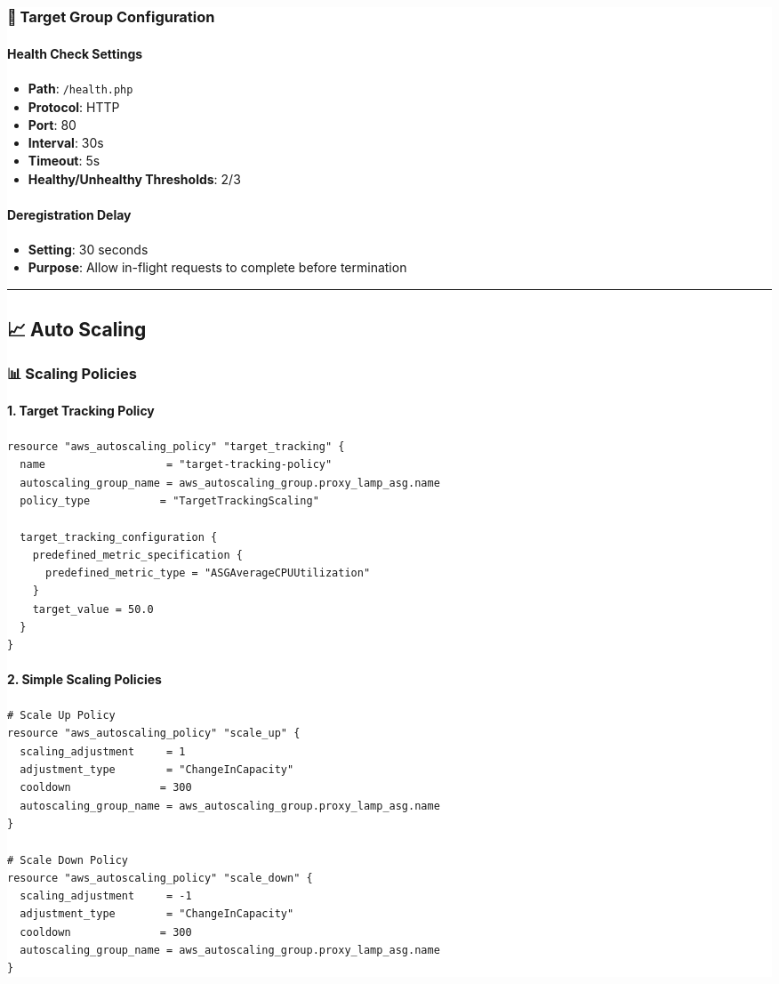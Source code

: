 ### **🎯 Target Group Configuration**

#### **Health Check Settings**
- **Path**: `/health.php`
- **Protocol**: HTTP
- **Port**: 80
- **Interval**: 30s
- **Timeout**: 5s
- **Healthy/Unhealthy Thresholds**: 2/3

#### **Deregistration Delay**
- **Setting**: 30 seconds
- **Purpose**: Allow in-flight requests to complete before termination

---

## 📈 **Auto Scaling**

### **📊 Scaling Policies**

#### **1. Target Tracking Policy**
```hcl
resource "aws_autoscaling_policy" "target_tracking" {
  name                   = "target-tracking-policy"
  autoscaling_group_name = aws_autoscaling_group.proxy_lamp_asg.name
  policy_type           = "TargetTrackingScaling"

  target_tracking_configuration {
    predefined_metric_specification {
      predefined_metric_type = "ASGAverageCPUUtilization"
    }
    target_value = 50.0
  }
}
```

#### **2. Simple Scaling Policies**
```hcl
# Scale Up Policy
resource "aws_autoscaling_policy" "scale_up" {
  scaling_adjustment     = 1
  adjustment_type        = "ChangeInCapacity"
  cooldown              = 300
  autoscaling_group_name = aws_autoscaling_group.proxy_lamp_asg.name
}

# Scale Down Policy
resource "aws_autoscaling_policy" "scale_down" {
  scaling_adjustment     = -1
  adjustment_type        = "ChangeInCapacity"
  cooldown              = 300
  autoscaling_group_name = aws_autoscaling_group.proxy_lamp_asg.name
}
```
